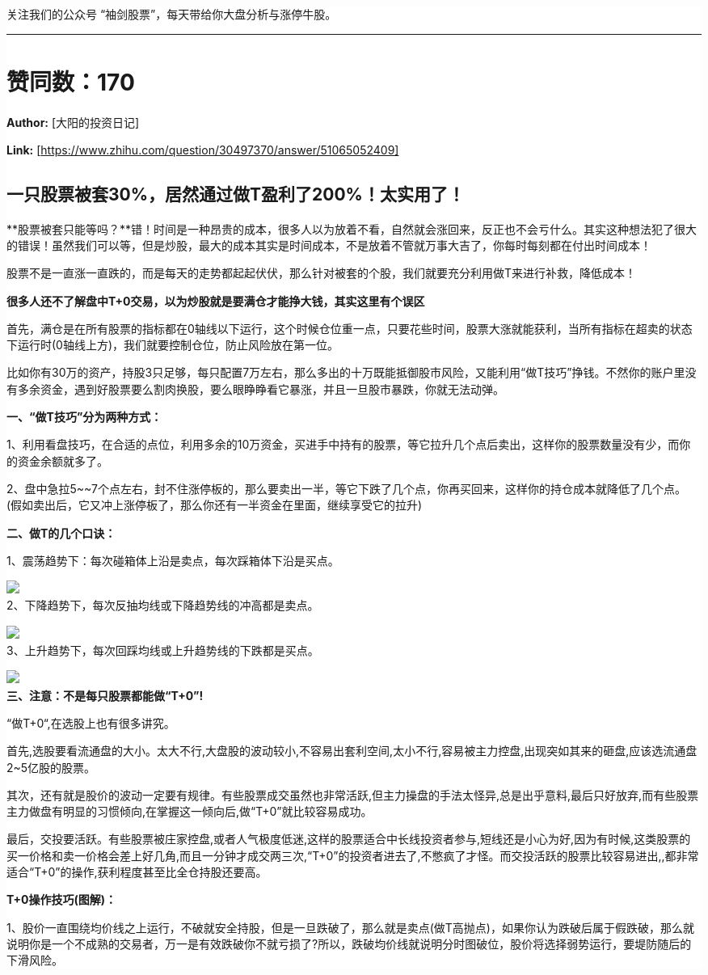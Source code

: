 
关注我们的公众号 “袖剑股票”，每天带给你大盘分析与涨停牛股。

---

# 赞同数：170

**Author:** [大阳的投资日记]

 **Link:** [https://www.zhihu.com/question/30497370/answer/51065052409]

## 一只股票被套30%，居然通过做T盈利了200%！太实用了！  
**股票被套只能等吗？**错！时间是一种昂贵的成本，很多人以为放着不看，自然就会涨回来，反正也不会亏什么。其实这种想法犯了很大的错误！虽然我们可以等，但是炒股，最大的成本其实是时间成本，不是放着不管就万事大吉了，你每时每刻都在付出时间成本！

股票不是一直涨一直跌的，而是每天的走势都起起伏伏，那么针对被套的个股，我们就要充分利用做T来进行补救，降低成本！

**很多人还不了解盘中T+0交易，以为炒股就是要满仓才能挣大钱，其实这里有个误区**

首先，满仓是在所有股票的指标都在0轴线以下运行，这个时候仓位重一点，只要花些时间，股票大涨就能获利，当所有指标在超卖的状态下运行时(0轴线上方)，我们就要控制仓位，防止风险放在第一位。

比如你有30万的资产，持股3只足够，每只配置7万左右，那么多出的十万既能抵御股市风险，又能利用“做T技巧”挣钱。不然你的账户里没有多余资金，遇到好股票要么割肉换股，要么眼睁睁看它暴涨，并且一旦股市暴跌，你就无法动弹。

**一、“做T技巧”分为两种方式：**

1、利用看盘技巧，在合适的点位，利用多余的10万资金，买进手中持有的股票，等它拉升几个点后卖出，这样你的股票数量没有少，而你的资金余额就多了。

2、盘中急拉5~~7个点左右，封不住涨停板的，那么要卖出一半，等它下跌了几个点，你再买回来，这样你的持仓成本就降低了几个点。(假如卖出后，它又冲上涨停板了，那么你还有一半资金在里面，继续享受它的拉升)

**二、做T的几个口诀：**

1、震荡趋势下：每次碰箱体上沿是卖点，每次踩箱体下沿是买点。

![]((20241209)怎样在一只股票上做T+0？_大阳的投资日记/v2-0ab63d51eb77b189ed2110ce8ff9734e_720w.jpg)  
2、下降趋势下，每次反抽均线或下降趋势线的冲高都是卖点。

![]((20241209)怎样在一只股票上做T+0？_大阳的投资日记/v2-c10d682835e5adc8ffd2dcf0fe8907bf_720w.jpg)  
3、上升趋势下，每次回踩均线或上升趋势线的下跌都是买点。

![]((20241209)怎样在一只股票上做T+0？_大阳的投资日记/v2-98421a0780d56cdb95bb9bffef4a283c_720w.jpg)  
**三、注意：不是每只股票都能做“T+0”!**

“做T+0“,在选股上也有很多讲究。

首先,选股要看流通盘的大小。太大不行,大盘股的波动较小,不容易出套利空间,太小不行,容易被主力控盘,出现突如其来的砸盘,应该选流通盘2~5亿股的股票。

其次，还有就是股价的波动一定要有规律。有些股票成交虽然也非常活跃,但主力操盘的手法太怪异,总是出乎意料,最后只好放弃,而有些股票主力做盘有明显的习惯倾向,在掌握这一倾向后,做“T+0”就比较容易成功。

最后，交投要活跃。有些股票被庄家控盘,或者人气极度低迷,这样的股票适合中长线投资者参与,短线还是小心为好,因为有时候,这类股票的买一价格和卖一价格会差上好几角,而且一分钟才成交两三次,“T+0”的投资者进去了,不憋疯了才怪。而交投活跃的股票比较容易进出,,都非常适合“T+0”的操作,获利程度甚至比全仓持股还要高。

**T+0操作技巧(图解)：**

1、股价一直围绕均价线之上运行，不破就安全持股，但是一旦跌破了，那么就是卖点(做T高抛点)，如果你认为跌破后属于假跌破，那么就说明你是一个不成熟的交易者，万一是有效跌破你不就亏损了?所以，跌破均价线就说明分时图破位，股价将选择弱势运行，要堤防随后的下滑风险。

